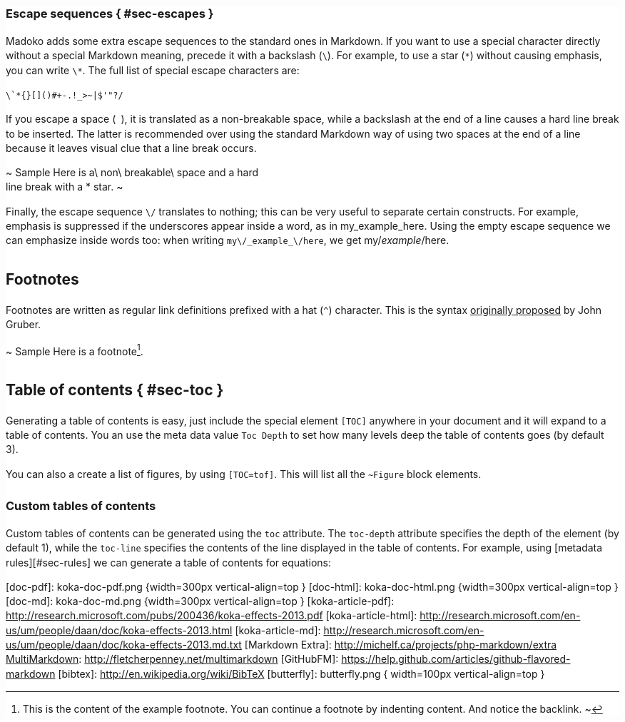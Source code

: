 ### Escape sequences		{ #sec-escapes }

Madoko adds some extra escape sequences to the standard ones in Markdown. If
you want to use a special character directly without a special Markdown
meaning,  precede it with a backslash (`\`). For example, to use a star (`*`)
without causing emphasis, you can write `\*`. The full list of special 
escape characters are:

	\`*{}[]()#+-.!_>~|$'"?/

If you escape a space (` `), it is translated as a non-breakable space, while
a backslash at the end of a line causes a hard line break to be inserted. The 
latter is recommended over using the standard Markdown way of using two spaces
at the end of a line because it leaves visual clue that a line break occurs.

~ Sample
Here is a\ non\ breakable\ space and a hard\
line break with a \* star.
~

Finally, the escape sequence `\/` translates to nothing; this can be very 
useful to separate certain constructs. For example, emphasis is suppressed
if the underscores appear inside a word, as in my_example_here. Using the
empty escape sequence we can emphasize inside words too: when writing
`my\/_example_\/here`, we get my\/_example_\/here.


## Footnotes

Footnotes are written as regular link definitions prefixed with a hat (`^`)
character. This is the syntax [originally proposed][fnsyntax] by John Gruber.

~ Sample
Here is a footnote[^fn].

[^fn]: This is the content of the example footnote. 
	You can continue a footnote by indenting content.
	And notice the backlink.
~

[fnsyntax]: http://daringfireball.net/2005/07/footnotes


## Table of contents  { #sec-toc }

Generating a table of contents is easy, just include the special element
`[TOC]` anywhere in your document and it will expand to a table of contents.
You an use the meta data value `Toc Depth` to set how many levels deep the
table of contents goes (by default 3).

You can also a create a list of figures, by using `[TOC=tof]`. This will list
all the `~Figure` block elements.

### Custom tables of contents

Custom tables of contents can be generated using the `toc` attribute.  The
`toc-depth` attribute specifies the depth of the element (by default 1), while
the `toc-line` specifies the contents of the line displayed in the table of
contents. For example, using [metadata rules][#sec-rules] we can generate a
table of contents for equations:


[Koka]: 		http://koka.codeplex.com
[Markdown]: 	http://daringfireball.net/projects/markdown/syntax
[Markdown.js]: 	https://github.com/evilstreak/markdown-js
[Showdown]: 	https://github.com/coreyti/showdown
[Marked]: 		https://github.com/chjj/marked
[MathJax]:		http://www.mathjax.org
[Node.js]:		http://nodejs.org	
[NodeJs]: 		http://nodejs.org	
[PanDoc]:			http://johnmacfarlane.net/pandoc
[MultiMarkdown]:	http://fletcherpenney.net/multimarkdown
[Maruku]:			http://maruku.rubyforge.org/maruku.html
[doc-pdf]: 		koka-doc-pdf.png 	{width=300px vertical-align=top } 
[doc-html]: 	koka-doc-html.png 	{width=300px vertical-align=top }
[doc-md]: 		koka-doc-md.png 	{width=300px vertical-align=top }
[koka-article-pdf]: 	http://research.microsoft.com/pubs/200436/koka-effects-2013.pdf
[koka-article-html]: 	http://research.microsoft.com/en-us/um/people/daan/doc/koka-effects-2013.html
[koka-article-md]: 		http://research.microsoft.com/en-us/um/people/daan/doc/koka-effects-2013.md.txt
[Markdown Extra]: 	http://michelf.ca/projects/php-markdown/extra
[MultiMarkdown]:    http://fletcherpenney.net/multimarkdown
[GitHubFM]:			https://help.github.com/articles/github-flavored-markdown
[bibtex]: http://en.wikipedia.org/wiki/BibTeX
[butterfly]: butterfly.png   { width=100px vertical-align=top }